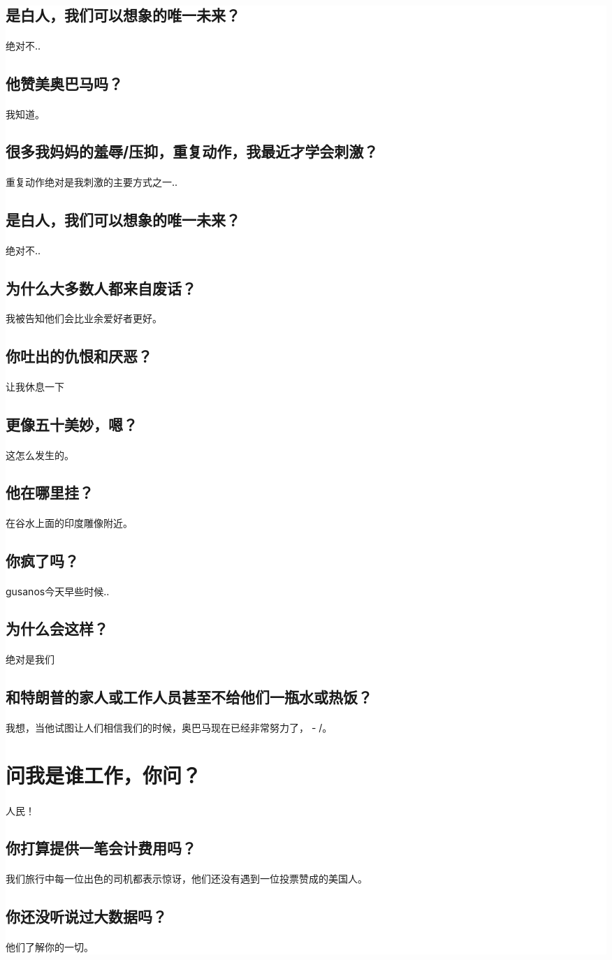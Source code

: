 ## 是白人，我们可以想象的唯一未来？
绝对不..

## 他赞美奥巴马吗？
我知道。

## 很多我妈妈的羞辱/压抑，重复动作，我最近才学会刺激？
重复动作绝对是我刺激的主要方式之一..

## 是白人，我们可以想象的唯一未来？
绝对不..

## 为什么大多数人都来自废话？
我被告知他们会比业余爱好者更好。

## 你吐出的仇恨和厌恶？
让我休息一下

## 更像五十美妙，嗯？
这怎么发生的。

## 他在哪里挂？
在谷水上面的印度雕像附近。

##  你疯了吗？
gusanos今天早些时候..

## 为什么会这样？
绝对是我们

## 和特朗普的家人或工作人员甚至不给他们一瓶水或热饭？
我想，当他试图让人们相信我们的时候，奥巴马现在已经非常努力了， -  /。

# 问我是谁工作，你问？
人民！

## 你打算提供一笔会计费用吗？
我们旅行中每一位出色的司机都表示惊讶，他们还没有遇到一位投票赞成的美国人。

## 你还没听说过大数据吗？
他们了解你的一切。

